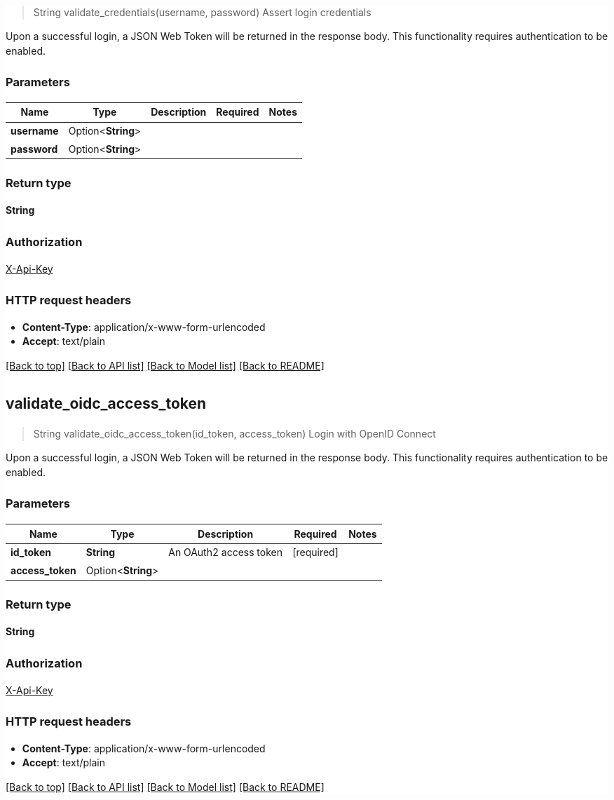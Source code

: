 > String validate_credentials(username, password)
Assert login credentials

Upon a successful login, a JSON Web Token will be returned in the response body. This functionality requires authentication to be enabled.

### Parameters


Name | Type | Description  | Required | Notes
------------- | ------------- | ------------- | ------------- | -------------
**username** | Option<**String**> |  |  |
**password** | Option<**String**> |  |  |

### Return type

**String**

### Authorization

[X-Api-Key](../README.md#X-Api-Key)

### HTTP request headers

- **Content-Type**: application/x-www-form-urlencoded
- **Accept**: text/plain

[[Back to top]](#) [[Back to API list]](../README.md#documentation-for-api-endpoints) [[Back to Model list]](../README.md#documentation-for-models) [[Back to README]](../README.md)


## validate_oidc_access_token

> String validate_oidc_access_token(id_token, access_token)
Login with OpenID Connect

Upon a successful login, a JSON Web Token will be returned in the response body. This functionality requires authentication to be enabled.

### Parameters


Name | Type | Description  | Required | Notes
------------- | ------------- | ------------- | ------------- | -------------
**id_token** | **String** | An OAuth2 access token | [required] |
**access_token** | Option<**String**> |  |  |

### Return type

**String**

### Authorization

[X-Api-Key](../README.md#X-Api-Key)

### HTTP request headers

- **Content-Type**: application/x-www-form-urlencoded
- **Accept**: text/plain

[[Back to top]](#) [[Back to API list]](../README.md#documentation-for-api-endpoints) [[Back to Model list]](../README.md#documentation-for-models) [[Back to README]](../README.md)

